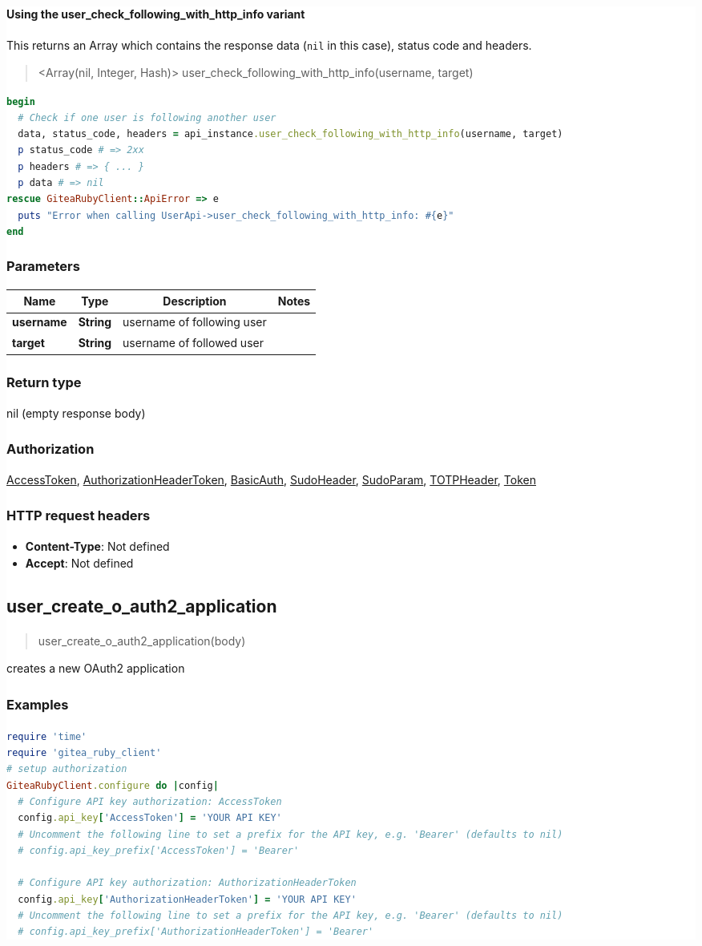 #### Using the user_check_following_with_http_info variant

This returns an Array which contains the response data (`nil` in this case), status code and headers.

> <Array(nil, Integer, Hash)> user_check_following_with_http_info(username, target)

```ruby
begin
  # Check if one user is following another user
  data, status_code, headers = api_instance.user_check_following_with_http_info(username, target)
  p status_code # => 2xx
  p headers # => { ... }
  p data # => nil
rescue GiteaRubyClient::ApiError => e
  puts "Error when calling UserApi->user_check_following_with_http_info: #{e}"
end
```

### Parameters

| Name | Type | Description | Notes |
| ---- | ---- | ----------- | ----- |
| **username** | **String** | username of following user |  |
| **target** | **String** | username of followed user |  |

### Return type

nil (empty response body)

### Authorization

[AccessToken](../README.md#AccessToken), [AuthorizationHeaderToken](../README.md#AuthorizationHeaderToken), [BasicAuth](../README.md#BasicAuth), [SudoHeader](../README.md#SudoHeader), [SudoParam](../README.md#SudoParam), [TOTPHeader](../README.md#TOTPHeader), [Token](../README.md#Token)

### HTTP request headers

- **Content-Type**: Not defined
- **Accept**: Not defined


## user_create_o_auth2_application

> <OAuth2Application> user_create_o_auth2_application(body)

creates a new OAuth2 application

### Examples

```ruby
require 'time'
require 'gitea_ruby_client'
# setup authorization
GiteaRubyClient.configure do |config|
  # Configure API key authorization: AccessToken
  config.api_key['AccessToken'] = 'YOUR API KEY'
  # Uncomment the following line to set a prefix for the API key, e.g. 'Bearer' (defaults to nil)
  # config.api_key_prefix['AccessToken'] = 'Bearer'

  # Configure API key authorization: AuthorizationHeaderToken
  config.api_key['AuthorizationHeaderToken'] = 'YOUR API KEY'
  # Uncomment the following line to set a prefix for the API key, e.g. 'Bearer' (defaults to nil)
  # config.api_key_prefix['AuthorizationHeaderToken'] = 'Bearer'

```